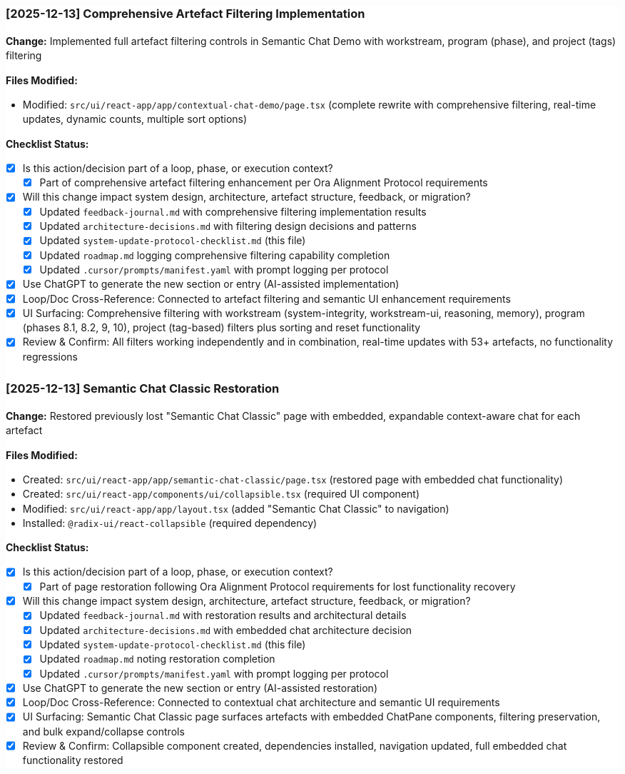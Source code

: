 ### [2025-12-13] Comprehensive Artefact Filtering Implementation

**Change:** Implemented full artefact filtering controls in Semantic Chat Demo with workstream, program (phase), and project (tags) filtering

**Files Modified:**
- Modified: `src/ui/react-app/app/contextual-chat-demo/page.tsx` (complete rewrite with comprehensive filtering, real-time updates, dynamic counts, multiple sort options)

**Checklist Status:**
- [x] Is this action/decision part of a loop, phase, or execution context?
    - [x] Part of comprehensive artefact filtering enhancement per Ora Alignment Protocol requirements
- [x] Will this change impact system design, architecture, artefact structure, feedback, or migration?
    - [x] Updated `feedback-journal.md` with comprehensive filtering implementation results
    - [x] Updated `architecture-decisions.md` with filtering design decisions and patterns  
    - [x] Updated `system-update-protocol-checklist.md` (this file)
    - [x] Updated `roadmap.md` logging comprehensive filtering capability completion
    - [x] Updated `.cursor/prompts/manifest.yaml` with prompt logging per protocol
- [x] Use ChatGPT to generate the new section or entry (AI-assisted implementation)
- [x] Loop/Doc Cross-Reference: Connected to artefact filtering and semantic UI enhancement requirements
- [x] UI Surfacing: Comprehensive filtering with workstream (system-integrity, workstream-ui, reasoning, memory), program (phases 8.1, 8.2, 9, 10), project (tag-based) filters plus sorting and reset functionality
- [x] Review & Confirm: All filters working independently and in combination, real-time updates with 53+ artefacts, no functionality regressions

### [2025-12-13] Semantic Chat Classic Restoration

**Change:** Restored previously lost "Semantic Chat Classic" page with embedded, expandable context-aware chat for each artefact

**Files Modified:**
- Created: `src/ui/react-app/app/semantic-chat-classic/page.tsx` (restored page with embedded chat functionality)
- Created: `src/ui/react-app/components/ui/collapsible.tsx` (required UI component)
- Modified: `src/ui/react-app/app/layout.tsx` (added "Semantic Chat Classic" to navigation)
- Installed: `@radix-ui/react-collapsible` (required dependency)

**Checklist Status:**
- [x] Is this action/decision part of a loop, phase, or execution context?
    - [x] Part of page restoration following Ora Alignment Protocol requirements for lost functionality recovery
- [x] Will this change impact system design, architecture, artefact structure, feedback, or migration?
    - [x] Updated `feedback-journal.md` with restoration results and architectural details
    - [x] Updated `architecture-decisions.md` with embedded chat architecture decision
    - [x] Updated `system-update-protocol-checklist.md` (this file)
    - [x] Updated `roadmap.md` noting restoration completion
    - [x] Updated `.cursor/prompts/manifest.yaml` with prompt logging per protocol
- [x] Use ChatGPT to generate the new section or entry (AI-assisted restoration)
- [x] Loop/Doc Cross-Reference: Connected to contextual chat architecture and semantic UI requirements
- [x] UI Surfacing: Semantic Chat Classic page surfaces artefacts with embedded ChatPane components, filtering preservation, and bulk expand/collapse controls
- [x] Review & Confirm: Collapsible component created, dependencies installed, navigation updated, full embedded chat functionality restored
